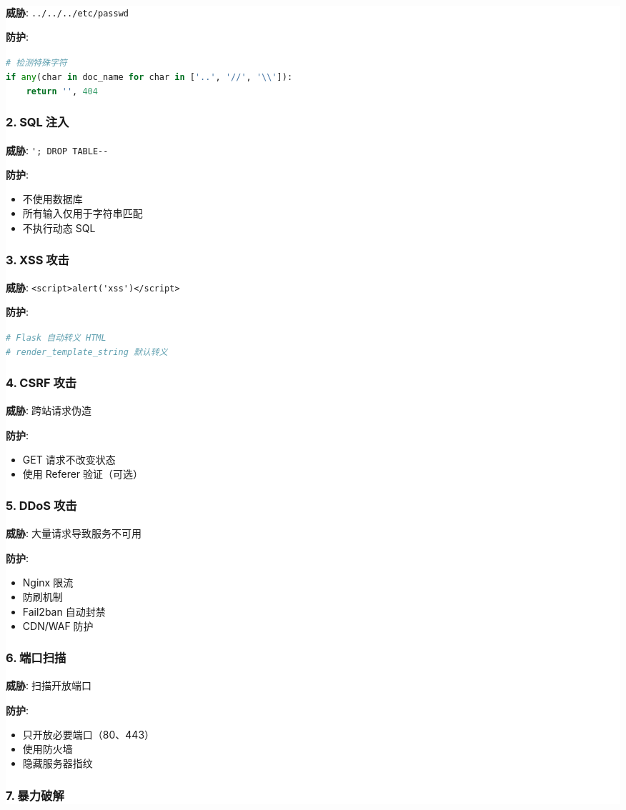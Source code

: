 **威胁**: `../../../etc/passwd`

**防护**:
```python
# 检测特殊字符
if any(char in doc_name for char in ['..', '//', '\\']):
    return '', 404
```

### 2. SQL 注入

**威胁**: `'; DROP TABLE--`

**防护**: 
- 不使用数据库
- 所有输入仅用于字符串匹配
- 不执行动态 SQL

### 3. XSS 攻击

**威胁**: `<script>alert('xss')</script>`

**防护**:
```python
# Flask 自动转义 HTML
# render_template_string 默认转义
```

### 4. CSRF 攻击

**威胁**: 跨站请求伪造

**防护**:
- GET 请求不改变状态
- 使用 Referer 验证（可选）

### 5. DDoS 攻击

**威胁**: 大量请求导致服务不可用

**防护**:
- Nginx 限流
- 防刷机制
- Fail2ban 自动封禁
- CDN/WAF 防护

### 6. 端口扫描

**威胁**: 扫描开放端口

**防护**:
- 只开放必要端口（80、443）
- 使用防火墙
- 隐藏服务器指纹

### 7. 暴力破解
